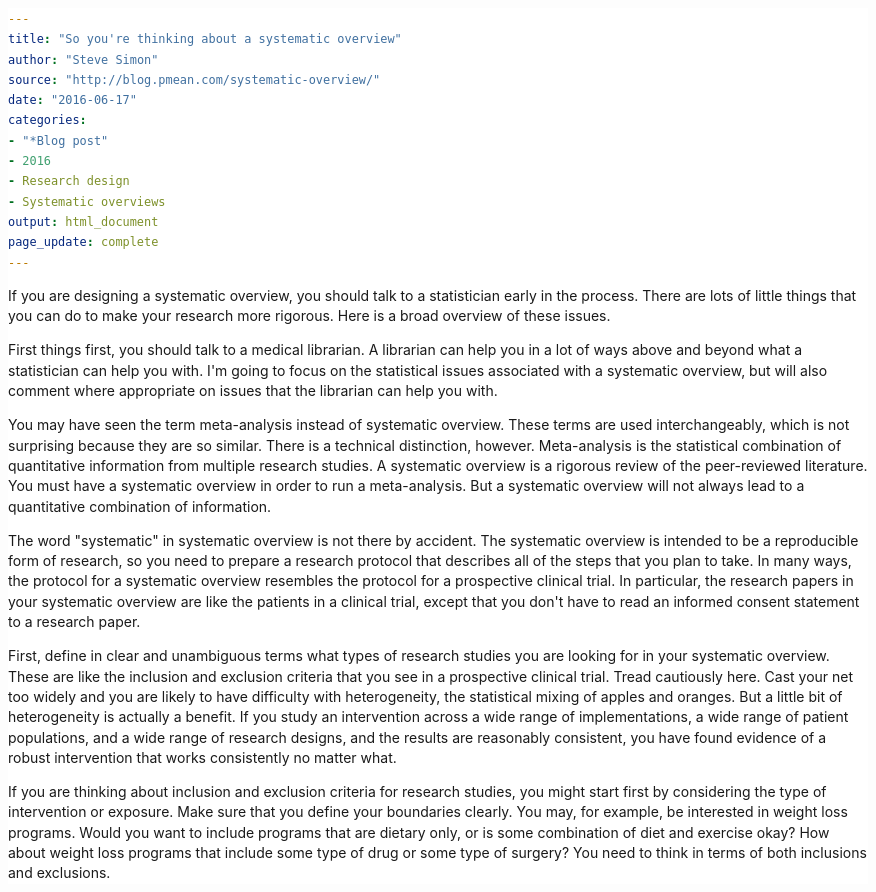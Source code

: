 ```yaml
---
title: "So you're thinking about a systematic overview"
author: "Steve Simon"
source: "http://blog.pmean.com/systematic-overview/"
date: "2016-06-17"
categories:
- "*Blog post"
- 2016
- Research design
- Systematic overviews
output: html_document
page_update: complete
---
```


If you are designing a systematic overview, you should talk to a statistician early in the process. There are lots of little things that you can do to make your research more rigorous. Here is a broad overview of these issues.



First things first, you should talk to a medical librarian. A librarian can help you in a lot of ways above and beyond what a statistician can help you with. I'm going to focus on the statistical issues associated with a systematic overview, but will also comment where appropriate on issues that the librarian can help you with.

You may have seen the term meta-analysis instead of systematic overview. These terms are used interchangeably, which is not surprising because they are so similar. There is a technical distinction, however. Meta-analysis is the statistical combination of quantitative information from multiple research studies. A systematic overview is a rigorous review of the peer-reviewed literature. You must have a systematic overview in order to run a meta-analysis. But a systematic overview will not always lead to a quantitative combination of information.

The word "systematic" in systematic overview is not there by accident. The systematic overview is intended to be a reproducible form of research, so you need to prepare a research protocol that describes all of the steps that you plan to take. In many ways, the protocol for a systematic overview resembles the protocol for a prospective clinical trial. In particular, the research papers in your systematic overview are like the patients in a clinical trial, except that you don't have to read an informed consent statement to a research paper.

First, define in clear and unambiguous terms what types of research studies you are looking for in your systematic overview. These are like the inclusion and exclusion criteria that you see in a prospective clinical trial. Tread cautiously here. Cast your net too widely and you are likely to have difficulty with heterogeneity, the statistical mixing of apples and oranges. But a little bit of heterogeneity is actually a benefit. If you study an intervention across a wide range of implementations, a wide range of patient populations, and a wide range of research designs, and the results are reasonably consistent, you have found evidence of a robust intervention that works consistently no matter what.

If you are thinking about inclusion and exclusion criteria for research studies, you might start first by considering the type of intervention or exposure. Make sure that you define your boundaries clearly. You may, for example, be interested in weight loss programs. Would you want to include programs that are dietary only, or is some combination of diet and exercise okay? How about weight loss programs that include some type of drug or some type of surgery? You need to think in terms of both inclusions and exclusions.

